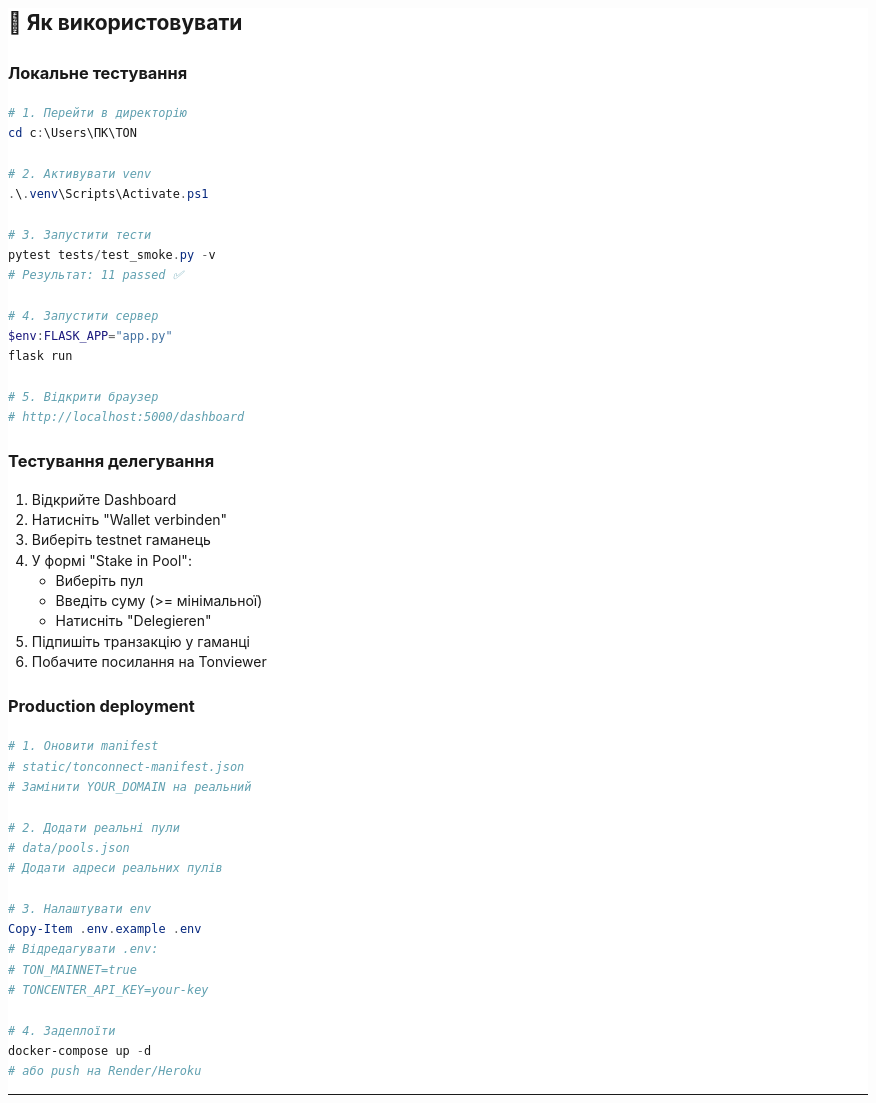 
## 🚀 Як використовувати

### Локальне тестування

```powershell
# 1. Перейти в директорію
cd c:\Users\ПК\TON

# 2. Активувати venv
.\.venv\Scripts\Activate.ps1

# 3. Запустити тести
pytest tests/test_smoke.py -v
# Результат: 11 passed ✅

# 4. Запустити сервер
$env:FLASK_APP="app.py"
flask run

# 5. Відкрити браузер
# http://localhost:5000/dashboard
```

### Тестування делегування

1. Відкрийте Dashboard
2. Натисніть "Wallet verbinden"
3. Виберіть testnet гаманець
4. У формі "Stake in Pool":
   - Виберіть пул
   - Введіть суму (>= мінімальної)
   - Натисніть "Delegieren"
5. Підпишіть транзакцію у гаманці
6. Побачите посилання на Tonviewer

### Production deployment

```powershell
# 1. Оновити manifest
# static/tonconnect-manifest.json
# Замінити YOUR_DOMAIN на реальний

# 2. Додати реальні пули
# data/pools.json
# Додати адреси реальних пулів

# 3. Налаштувати env
Copy-Item .env.example .env
# Відредагувати .env:
# TON_MAINNET=true
# TONCENTER_API_KEY=your-key

# 4. Задеплоїти
docker-compose up -d
# або push на Render/Heroku
```

---